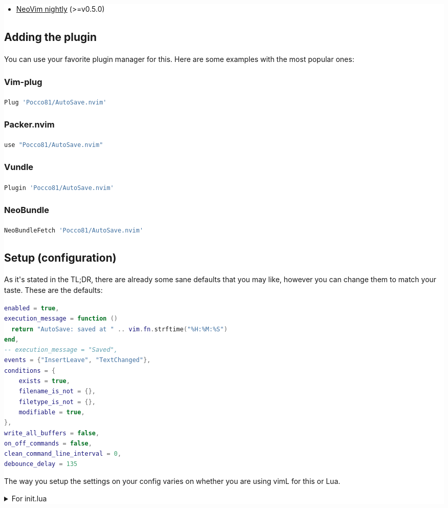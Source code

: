 - [NeoVim nightly](https://github.com/neovim/neovim/releases/tag/nightly) (>=v0.5.0)

## Adding the plugin
You can use your favorite plugin manager for this. Here are some examples with the most popular ones:

### Vim-plug

```lua
Plug 'Pocco81/AutoSave.nvim'
```
### Packer.nvim

```lua
use "Pocco81/AutoSave.nvim"
```

### Vundle

```lua
Plugin 'Pocco81/AutoSave.nvim'
```

### NeoBundle
```lua
NeoBundleFetch 'Pocco81/AutoSave.nvim'
```

## Setup (configuration)
As it's stated in the TL;DR, there are already some sane defaults that you may like, however you can change them to match your taste. These are the defaults:
```lua
enabled = true,
execution_message = function ()
  return "AutoSave: saved at " .. vim.fn.strftime("%H:%M:%S")
end,
-- execution_message = "Saved",
events = {"InsertLeave", "TextChanged"},
conditions = {
	exists = true,
	filename_is_not = {},
	filetype_is_not = {},
	modifiable = true,
},
write_all_buffers = false,
on_off_commands = false,
clean_command_line_interval = 0,
debounce_delay = 135
```

The way you setup the settings on your config varies on whether you are using vimL for this or Lua.

<details><summary>For init.lua</summary></details>
